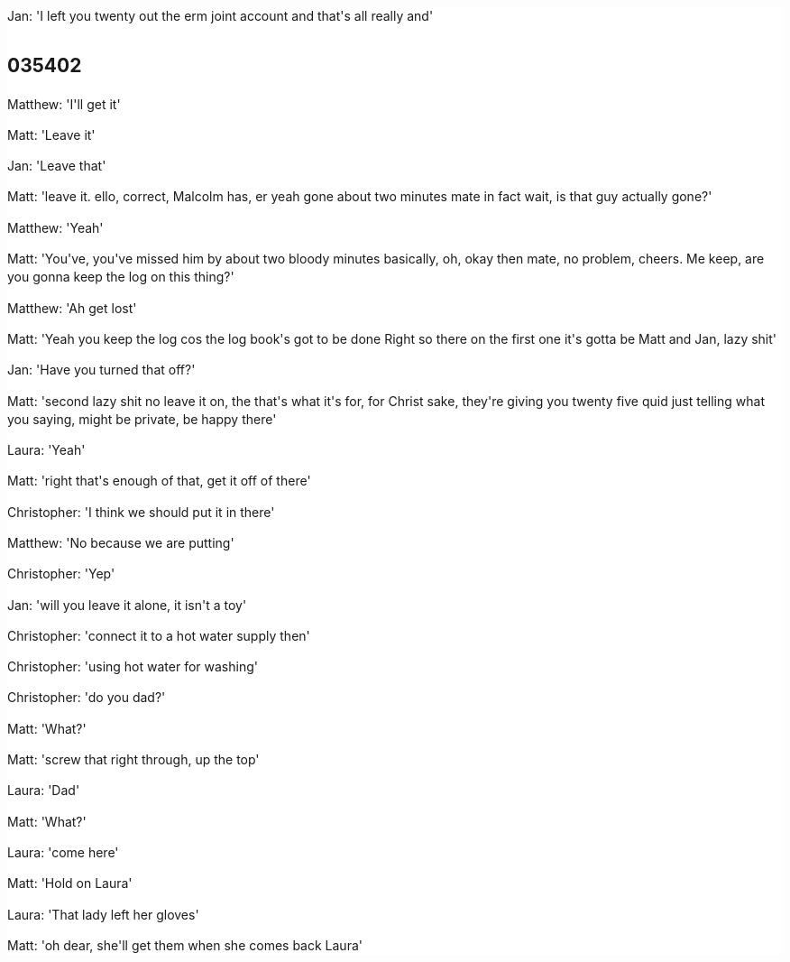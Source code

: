 Jan: 'I left you twenty out the erm joint account and that's all really and'

## 035402

Matthew: 'I'll get it'

Matt: 'Leave it'

Jan: 'Leave that'

Matt: 'leave it.
ello, correct, Malcolm has, er yeah gone about two minutes mate in fact wait, is that guy actually gone?'

Matthew: 'Yeah'

Matt: 'You've, you've missed him by about two bloody minutes basically, oh, okay then mate, no problem, cheers.
Me keep, are you gonna keep the log on this thing?'

Matthew: 'Ah get lost'

Matt: 'Yeah you keep the log cos the log book's got to be done Right so there on the first one it's gotta be Matt and Jan, lazy shit'

Jan: 'Have you turned that off?'

Matt: 'second lazy shit no leave it on, the that's what it's for, for Christ sake, they're giving you twenty five quid just telling what you saying, might be private, be happy there'

Laura: 'Yeah'

Matt: 'right that's enough of that, get it off of there'

Christopher: 'I think we should put it in there'

Matthew: 'No because we are putting'

Christopher: 'Yep'

Jan: 'will you leave it alone, it isn't a toy'

Christopher: 'connect it to a hot water supply then'

Christopher: 'using hot water for washing'

Christopher: 'do you dad?'

Matt: 'What?'

Matt: 'screw that right through, up the top'

Laura: 'Dad'

Matt: 'What?'

Laura: 'come here'

Matt: 'Hold on Laura'

Laura: 'That lady left her gloves'

Matt: 'oh dear, she'll get them when she comes back Laura'
